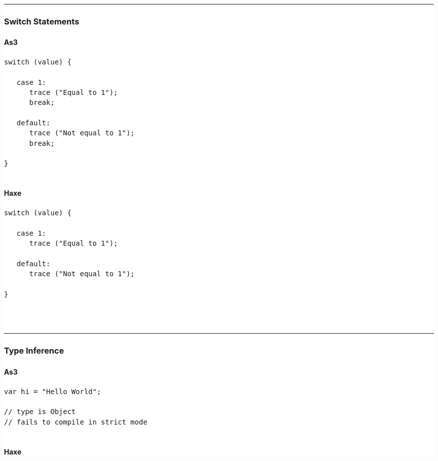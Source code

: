 <hr />
<h3>Switch Statements</h3>

<div>
<div class="sideBySide spacer-right">
<h4>As3</h4>

<pre class="brush:as3;" contenteditable="false">
switch (value) {

   case 1:
      trace ("Equal to 1");
      break;

   default:
      trace ("Not equal to 1");
      break;

}
        </pre>
</div>

<div class="sideBySide">
<h4>Haxe</h4>

<pre class="brush:hx;" contenteditable="false">
switch (value) {

   case 1:
      trace ("Equal to 1");

   default:
      trace ("Not equal to 1");

}
        </pre>
</div>

<div class="clear">&nbsp;</div>
</div>

<hr />
<h3>Type Inference</h3>

<div>
<div class="sideBySide spacer-right">
<h4>As3</h4>

<pre class="brush:as3;" contenteditable="false">
var hi = "Hello World";

// type is Object
// fails to compile in strict mode
        </pre>
</div>

<div class="sideBySide">
<h4>Haxe</h4>
